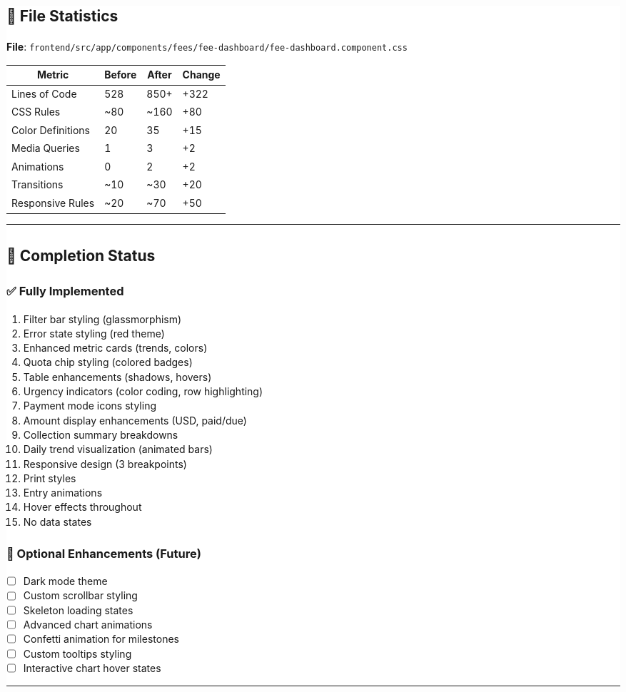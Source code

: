 
## 📁 File Statistics

**File**: `frontend/src/app/components/fees/fee-dashboard/fee-dashboard.component.css`

| Metric | Before | After | Change |
|--------|---------|-------|---------|
| Lines of Code | 528 | 850+ | +322 |
| CSS Rules | ~80 | ~160 | +80 |
| Color Definitions | 20 | 35 | +15 |
| Media Queries | 1 | 3 | +2 |
| Animations | 0 | 2 | +2 |
| Transitions | ~10 | ~30 | +20 |
| Responsive Rules | ~20 | ~70 | +50 |

---

## 🎉 Completion Status

### ✅ Fully Implemented
1. Filter bar styling (glassmorphism)
2. Error state styling (red theme)
3. Enhanced metric cards (trends, colors)
4. Quota chip styling (colored badges)
5. Table enhancements (shadows, hovers)
6. Urgency indicators (color coding, row highlighting)
7. Payment mode icons styling
8. Amount display enhancements (USD, paid/due)
9. Collection summary breakdowns
10. Daily trend visualization (animated bars)
11. Responsive design (3 breakpoints)
12. Print styles
13. Entry animations
14. Hover effects throughout
15. No data states

### 🔄 Optional Enhancements (Future)
- [ ] Dark mode theme
- [ ] Custom scrollbar styling
- [ ] Skeleton loading states
- [ ] Advanced chart animations
- [ ] Confetti animation for milestones
- [ ] Custom tooltips styling
- [ ] Interactive chart hover states

---

